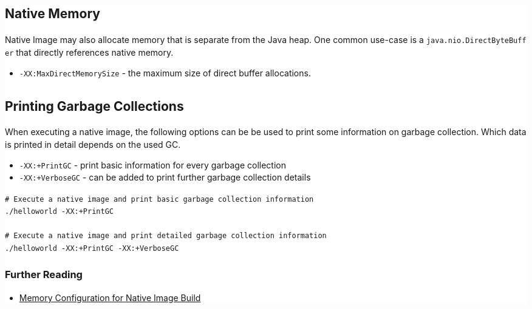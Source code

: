 ## Native Memory

Native Image may also allocate memory that is separate from the Java heap.
One common use-case is a `java.nio.DirectByteBuffer` that directly references native memory.

* `-XX:MaxDirectMemorySize` - the maximum size of direct buffer allocations.

## Printing Garbage Collections

When executing a native image, the following options can be be used to print some information on garbage collection.
Which data is printed in detail depends on the used GC.
* `-XX:+PrintGC` - print basic information for every garbage collection
* `-XX:+VerboseGC` - can be added to print further garbage collection details

```shell
# Execute a native image and print basic garbage collection information
./helloworld -XX:+PrintGC

# Execute a native image and print detailed garbage collection information
./helloworld -XX:+PrintGC -XX:+VerboseGC
```

### Further Reading

* [Memory Configuration for Native Image Build](BuildConfiguration.md#memory-configuration-for-native-image-build)